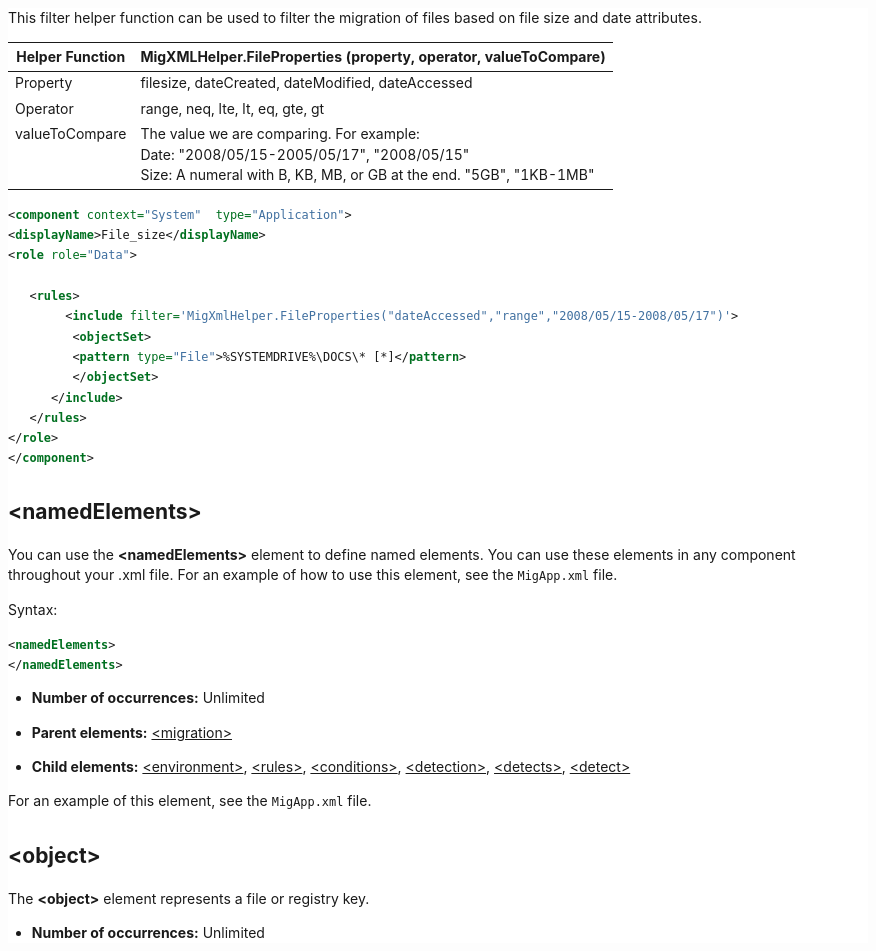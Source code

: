 This filter helper function can be used to filter the migration of files based on file size and date attributes.

|Helper Function|MigXMLHelper.FileProperties (property, operator, valueToCompare)|
|--- |--- |
|Property|filesize, dateCreated, dateModified, dateAccessed|
|Operator|range, neq, lte, lt, eq, gte, gt|
|valueToCompare|The value we are comparing. For example: <br/>Date: "2008/05/15-2005/05/17", "2008/05/15" <br/>Size: A numeral with B, KB, MB, or GB at the end. "5GB", "1KB-1MB"|

```xml
<component context="System"  type="Application">
<displayName>File_size</displayName>
<role role="Data">

   <rules>
        <include filter='MigXmlHelper.FileProperties("dateAccessed","range","2008/05/15-2008/05/17")'>
         <objectSet>
         <pattern type="File">%SYSTEMDRIVE%\DOCS\* [*]</pattern>
         </objectSet>
      </include>
   </rules>
</role>
</component>
```

## &lt;namedElements&gt;

You can use the **&lt;namedElements&gt;** element to define named elements. You can use these elements in any component throughout your .xml file. For an example of how to use this element, see the `MigApp.xml` file.

Syntax:

```xml
<namedElements>
</namedElements>
```

- **Number of occurrences:** Unlimited

- **Parent elements:** [&lt;migration&gt;](#migration)

- **Child elements:** [&lt;environment&gt;](#environment), [&lt;rules&gt;](#rules), [&lt;conditions&gt;](#conditions), [&lt;detection&gt;](#detection), [&lt;detects&gt;](#detects), [&lt;detect&gt;](#detect)

For an example of this element, see the `MigApp.xml` file.

## &lt;object&gt;

The **&lt;object&gt;** element represents a file or registry key.

- **Number of occurrences:** Unlimited
